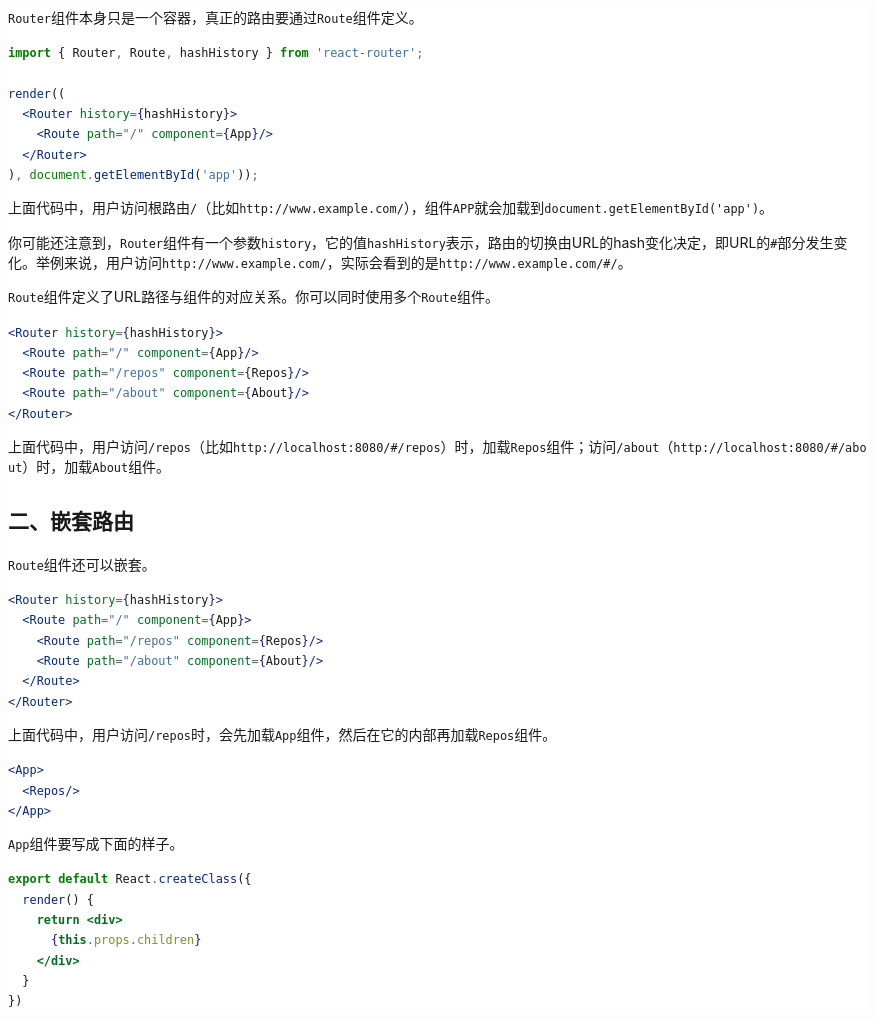 `Router`组件本身只是一个容器，真正的路由要通过`Route`组件定义。

```jsx
import { Router, Route, hashHistory } from 'react-router';

render((
  <Router history={hashHistory}>
    <Route path="/" component={App}/>
  </Router>
), document.getElementById('app'));
```

上面代码中，用户访问根路由`/`（比如`http://www.example.com/`），组件`APP`就会加载到`document.getElementById('app')`。

你可能还注意到，`Router`组件有一个参数`history`，它的值`hashHistory`表示，路由的切换由URL的hash变化决定，即URL的`#`部分发生变化。举例来说，用户访问`http://www.example.com/`，实际会看到的是`http://www.example.com/#/`。

`Route`组件定义了URL路径与组件的对应关系。你可以同时使用多个`Route`组件。

```jsx
<Router history={hashHistory}>
  <Route path="/" component={App}/>
  <Route path="/repos" component={Repos}/>
  <Route path="/about" component={About}/>
</Router>
```

上面代码中，用户访问`/repos`（比如`http://localhost:8080/#/repos`）时，加载`Repos`组件；访问`/about`（`http://localhost:8080/#/about`）时，加载`About`组件。

## 二、嵌套路由

`Route`组件还可以嵌套。

```jsx
<Router history={hashHistory}>
  <Route path="/" component={App}>
    <Route path="/repos" component={Repos}/>
    <Route path="/about" component={About}/>
  </Route>
</Router>
```

上面代码中，用户访问`/repos`时，会先加载`App`组件，然后在它的内部再加载`Repos`组件。

```jsx
<App>
  <Repos/>
</App>
```

`App`组件要写成下面的样子。

```jsx
export default React.createClass({
  render() {
    return <div>
      {this.props.children}
    </div>
  }
})
```
